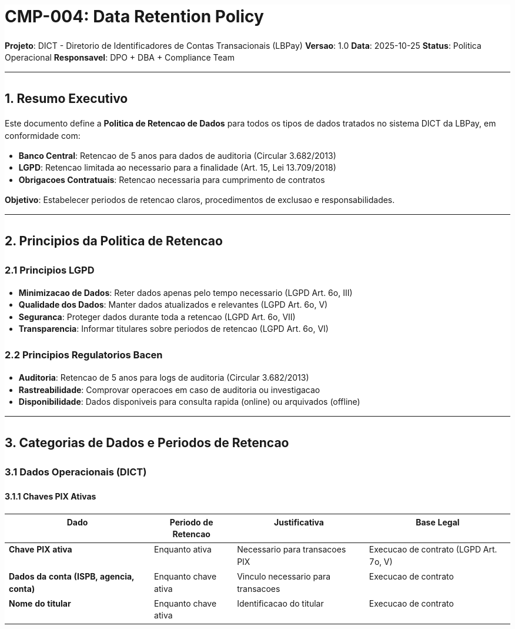 # CMP-004: Data Retention Policy

**Projeto**: DICT - Diretorio de Identificadores de Contas Transacionais (LBPay)
**Versao**: 1.0
**Data**: 2025-10-25
**Status**: Politica Operacional
**Responsavel**: DPO + DBA + Compliance Team

---

## 1. Resumo Executivo

Este documento define a **Politica de Retencao de Dados** para todos os tipos de dados tratados no sistema DICT da LBPay, em conformidade com:

- **Banco Central**: Retencao de 5 anos para dados de auditoria (Circular 3.682/2013)
- **LGPD**: Retencao limitada ao necessario para a finalidade (Art. 15, Lei 13.709/2018)
- **Obrigacoes Contratuais**: Retencao necessaria para cumprimento de contratos

**Objetivo**: Estabelecer periodos de retencao claros, procedimentos de exclusao e responsabilidades.

---

## 2. Principios da Politica de Retencao

### 2.1 Principios LGPD

- **Minimizacao de Dados**: Reter dados apenas pelo tempo necessario (LGPD Art. 6o, III)
- **Qualidade dos Dados**: Manter dados atualizados e relevantes (LGPD Art. 6o, V)
- **Seguranca**: Proteger dados durante toda a retencao (LGPD Art. 6o, VII)
- **Transparencia**: Informar titulares sobre periodos de retencao (LGPD Art. 6o, VI)

### 2.2 Principios Regulatorios Bacen

- **Auditoria**: Retencao de 5 anos para logs de auditoria (Circular 3.682/2013)
- **Rastreabilidade**: Comprovar operacoes em caso de auditoria ou investigacao
- **Disponibilidade**: Dados disponiveis para consulta rapida (online) ou arquivados (offline)

---

## 3. Categorias de Dados e Periodos de Retencao

### 3.1 Dados Operacionais (DICT)

#### 3.1.1 Chaves PIX Ativas

| Dado | Periodo de Retencao | Justificativa | Base Legal |
|------|---------------------|---------------|------------|
| **Chave PIX ativa** | Enquanto ativa | Necessario para transacoes PIX | Execucao de contrato (LGPD Art. 7o, V) |
| **Dados da conta (ISPB, agencia, conta)** | Enquanto chave ativa | Vinculo necessario para transacoes | Execucao de contrato |
| **Nome do titular** | Enquanto chave ativa | Identificacao do titular | Execucao de contrato |

